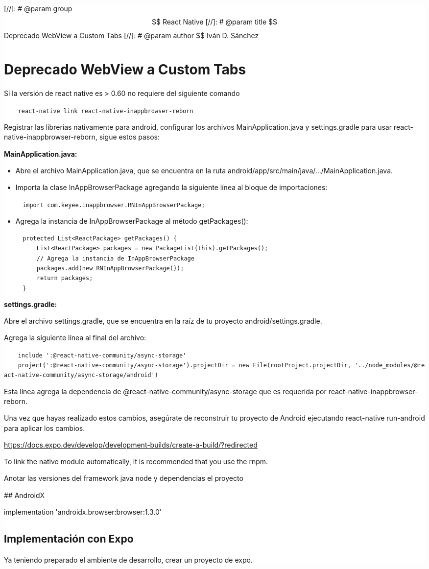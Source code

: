 [//]: # @param group $$ React Native
[//]: # @param title $$ Deprecado WebView a Custom Tabs
[//]: # @param author $$ Iván D. Sánchez

# Deprecado WebView a Custom Tabs

Si la versión de react native es > 0.60 no requiere del siguiente comando

        react-native link react-native-inappbrowser-reborn

Registrar las librerias nativamente para android, configurar los archivos MainApplication.java y settings.gradle para usar react-native-inappbrowser-reborn, sigue estos pasos:

**MainApplication.java:**

- Abre el archivo MainApplication.java, que se encuentra en la ruta android/app/src/main/java/.../MainApplication.java.

- Importa la clase InAppBrowserPackage agregando la siguiente línea al bloque de importaciones:

        import com.keyee.inappbrowser.RNInAppBrowserPackage;

- Agrega la instancia de InAppBrowserPackage al método getPackages():

        protected List<ReactPackage> getPackages() {
            List<ReactPackage> packages = new PackageList(this).getPackages();
            // Agrega la instancia de InAppBrowserPackage
            packages.add(new RNInAppBrowserPackage());
            return packages;
        }

**settings.gradle:**

Abre el archivo settings.gradle, que se encuentra en la raíz de tu proyecto android/settings.gradle.

Agrega la siguiente línea al final del archivo:

        include ':@react-native-community/async-storage'
        project(':@react-native-community/async-storage').projectDir = new File(rootProject.projectDir, '../node_modules/@react-native-community/async-storage/android')

Esta línea agrega la dependencia de @react-native-community/async-storage que es requerida por react-native-inappbrowser-reborn.

Una vez que hayas realizado estos cambios, asegúrate de reconstruir tu proyecto de Android ejecutando react-native run-android para aplicar los cambios.

https://docs.expo.dev/develop/development-builds/create-a-build/?redirected

To link the native module automatically, it is recommended that you use the rnpm.

Anotar las versiones del framework java node y dependencias el proyecto

## AndroidX

implementation 'androidx.browser:browser:1.3.0'

## Implementación con Expo

Ya teniendo preparado el ambiente de desarrollo, crear un proyecto de expo.
